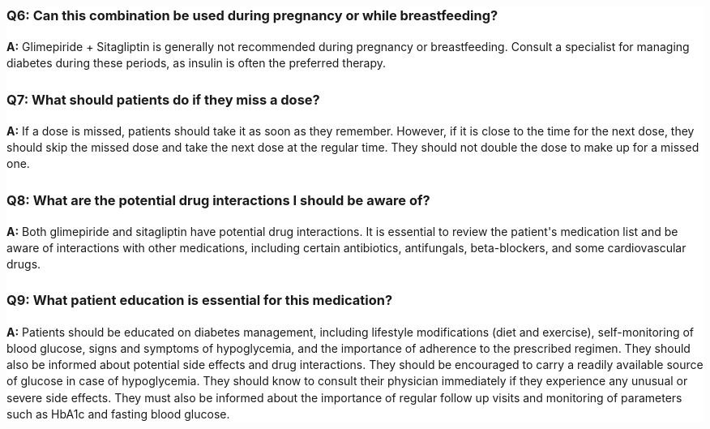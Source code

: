 ### **Q6:  Can this combination be used during pregnancy or while breastfeeding?**

**A:**  Glimepiride + Sitagliptin is generally not recommended during pregnancy or breastfeeding. Consult a specialist for managing diabetes during these periods, as insulin is often the preferred therapy.

### **Q7: What should patients do if they miss a dose?**

**A:** If a dose is missed, patients should take it as soon as they remember. However, if it is close to the time for the next dose, they should skip the missed dose and take the next dose at the regular time. They should not double the dose to make up for a missed one.

### **Q8: What are the potential drug interactions I should be aware of?**

**A:**  Both glimepiride and sitagliptin have potential drug interactions. It is essential to review the patient's medication list and be aware of interactions with other medications, including certain antibiotics, antifungals, beta-blockers, and some cardiovascular drugs.

### **Q9:  What patient education is essential for this medication?**

**A:** Patients should be educated on diabetes management, including lifestyle modifications (diet and exercise), self-monitoring of blood glucose, signs and symptoms of hypoglycemia, and the importance of adherence to the prescribed regimen. They should also be informed about potential side effects and drug interactions.  They should be encouraged to carry a readily available source of glucose in case of hypoglycemia. They should know to consult their physician immediately if they experience any unusual or severe side effects. They must also be informed about the importance of regular follow up visits and monitoring of parameters such as HbA1c and fasting blood glucose.

